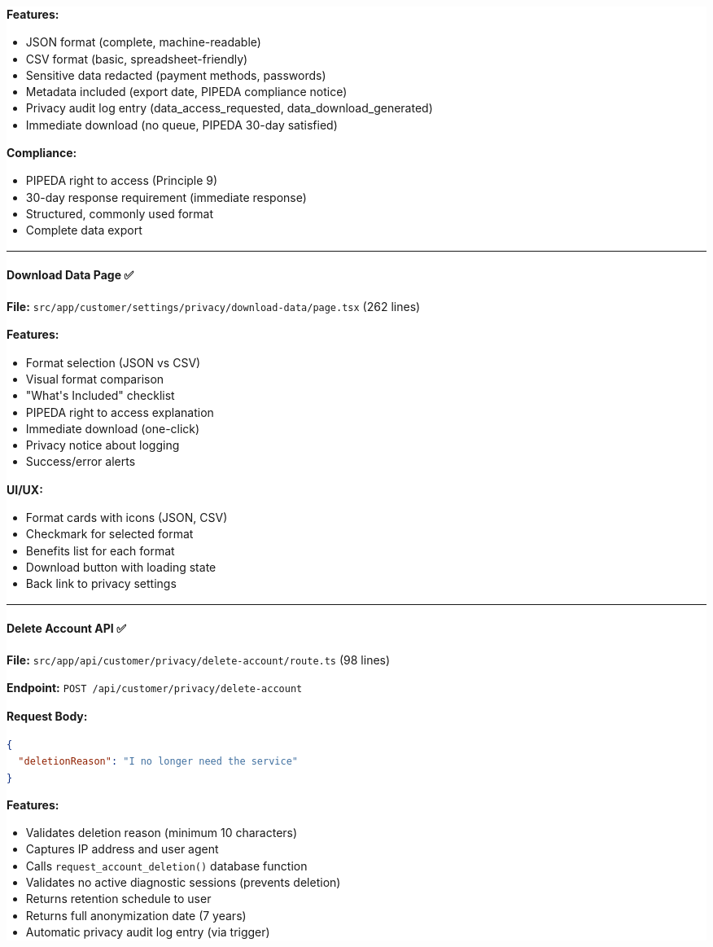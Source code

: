 **Features:**
- JSON format (complete, machine-readable)
- CSV format (basic, spreadsheet-friendly)
- Sensitive data redacted (payment methods, passwords)
- Metadata included (export date, PIPEDA compliance notice)
- Privacy audit log entry (data_access_requested, data_download_generated)
- Immediate download (no queue, PIPEDA 30-day satisfied)

**Compliance:**
- PIPEDA right to access (Principle 9)
- 30-day response requirement (immediate response)
- Structured, commonly used format
- Complete data export

---

#### Download Data Page ✅
**File:** `src/app/customer/settings/privacy/download-data/page.tsx` (262 lines)

**Features:**
- Format selection (JSON vs CSV)
- Visual format comparison
- "What's Included" checklist
- PIPEDA right to access explanation
- Immediate download (one-click)
- Privacy notice about logging
- Success/error alerts

**UI/UX:**
- Format cards with icons (JSON, CSV)
- Checkmark for selected format
- Benefits list for each format
- Download button with loading state
- Back link to privacy settings

---

#### Delete Account API ✅
**File:** `src/app/api/customer/privacy/delete-account/route.ts` (98 lines)

**Endpoint:** `POST /api/customer/privacy/delete-account`

**Request Body:**
```json
{
  "deletionReason": "I no longer need the service"
}
```

**Features:**
- Validates deletion reason (minimum 10 characters)
- Captures IP address and user agent
- Calls `request_account_deletion()` database function
- Validates no active diagnostic sessions (prevents deletion)
- Returns retention schedule to user
- Returns full anonymization date (7 years)
- Automatic privacy audit log entry (via trigger)
